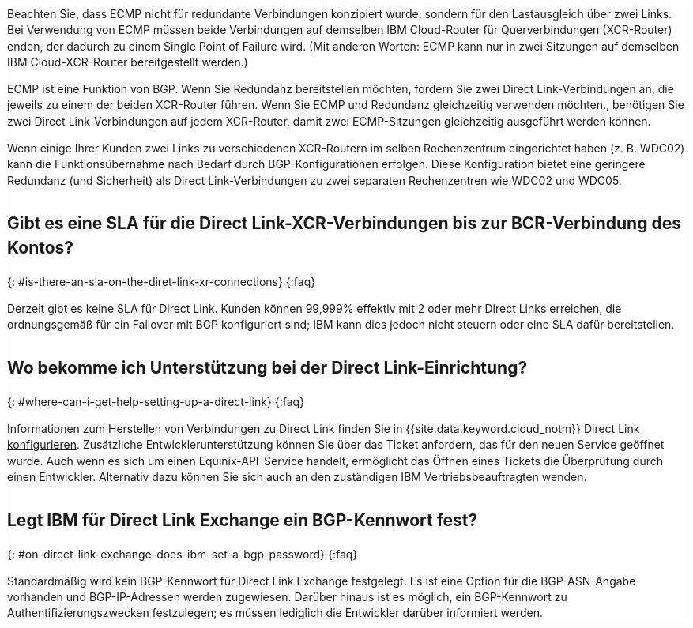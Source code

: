 Beachten Sie, dass ECMP nicht für redundante Verbindungen konzipiert wurde, sondern für den Lastausgleich über zwei Links. Bei Verwendung von ECMP müssen beide Verbindungen auf demselben IBM Cloud-Router für Querverbindungen (XCR-Router) enden, der dadurch zu einem  Single Point of Failure wird. (Mit anderen Worten: ECMP kann nur in zwei Sitzungen auf demselben IBM Cloud-XCR-Router bereitgestellt werden.) 

ECMP ist eine Funktion von BGP. Wenn Sie Redundanz bereitstellen möchten, fordern Sie zwei Direct Link-Verbindungen an, die jeweils zu einem der beiden XCR-Router führen. Wenn Sie ECMP und Redundanz gleichzeitig verwenden möchten., benötigen Sie zwei Direct Link-Verbindungen auf jedem XCR-Router, damit zwei ECMP-Sitzungen gleichzeitig ausgeführt werden können.

Wenn einige Ihrer Kunden zwei Links zu verschiedenen XCR-Routern im selben Rechenzentrum eingerichtet haben (z. B. WDC02) kann die Funktionsübernahme nach Bedarf durch BGP-Konfigurationen erfolgen. Diese Konfiguration bietet eine geringere Redundanz (und Sicherheit) als Direct Link-Verbindungen zu zwei separaten Rechenzentren wie WDC02 und WDC05.

## Gibt es eine SLA für die Direct Link-XCR-Verbindungen bis zur BCR-Verbindung des Kontos?
{: #is-there-an-sla-on-the-diret-link-xr-connections}
{:faq}

Derzeit gibt es keine SLA für Direct Link. Kunden können 99,999% effektiv mit 2 oder mehr Direct Links erreichen, die ordnungsgemäß für ein Failover mit BGP konfiguriert sind; IBM kann dies jedoch nicht steuern oder eine SLA dafür bereitstellen.

## Wo bekomme ich Unterstützung bei der Direct Link-Einrichtung?
{: #where-can-i-get-help-setting-up-a-direct-link}
{:faq}

Informationen zum Herstellen von Verbindungen zu Direct Link finden Sie in [{{site.data.keyword.cloud_notm}} Direct Link konfigurieren](/docs/infrastructure/direct-link?topic=direct-link-how-to-order-ibm-cloud-direct-link-dedicated). Zusätzliche Entwicklerunterstützung können Sie über das Ticket anfordern, das für den neuen Service geöffnet wurde. Auch wenn es sich um einen Equinix-API-Service handelt, ermöglicht das Öffnen eines Tickets die Überprüfung durch einen Entwickler. Alternativ dazu können Sie sich auch an den zuständigen IBM Vertriebsbeauftragten wenden.

## Legt IBM für Direct Link Exchange ein BGP-Kennwort fest?
{: #on-direct-link-exchange-does-ibm-set-a-bgp-password}
{:faq}

Standardmäßig wird kein BGP-Kennwort für Direct Link Exchange festgelegt. Es ist eine Option für die BGP-ASN-Angabe vorhanden und BGP-IP-Adressen werden zugewiesen. Darüber hinaus ist es möglich, ein BGP-Kennwort zu Authentifizierungszwecken festzulegen; es müssen lediglich die Entwickler darüber informiert werden.
